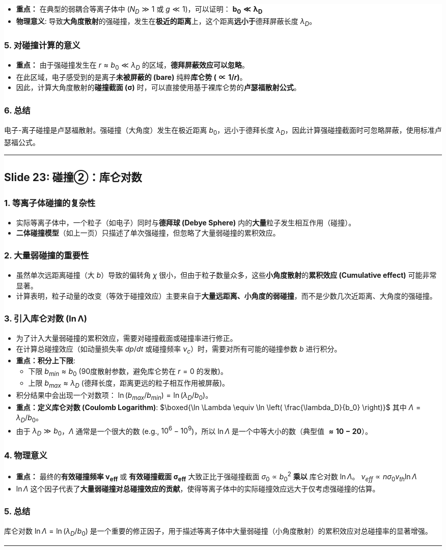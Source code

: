 *   **重点：** 在典型的弱耦合等离子体中 ($N_D \gg 1$ 或 $g \ll 1$)，可以证明：
    $\mathbf{b_0 \ll \lambda_D}$
*   **物理意义**: 导致**大角度散射**的强碰撞，发生在**极近的距离**上，这个距离**远小于**德拜屏蔽长度 $\lambda_D$。

### 5. 对碰撞计算的意义

*   **重点：** 由于强碰撞发生在 $r \approx b_0 \ll \lambda_D$ 的区域，**德拜屏蔽效应可以忽略**。
*   在此区域，电子感受到的是离子**未被屏蔽的 (bare)** 纯粹**库仑势 ($\propto 1/r$)**。
*   因此，计算大角度散射的**碰撞截面 ($\boldsymbol{\sigma}$)** 时，可以直接使用基于裸库仑势的**卢瑟福散射公式**。

### 6. 总结

电子-离子碰撞是卢瑟福散射。强碰撞（大角度）发生在极近距离 $b_0$，远小于德拜长度 $\lambda_D$，因此计算强碰撞截面时可忽略屏蔽，使用标准卢瑟福公式。

---

## Slide 23: 碰撞②：库仑对数

### 1. 等离子体碰撞的复杂性

*   实际等离子体中，一个粒子（如电子）同时与**德拜球 ($\text{Debye Sphere}$)** 内的**大量**粒子发生相互作用（碰撞）。
*   **二体碰撞模型**（如上一页）只描述了单次强碰撞，但忽略了大量弱碰撞的累积效应。

### 2. 大量弱碰撞的重要性

*   虽然单次远距离碰撞（大 $b$）导致的偏转角 $\chi$ 很小，但由于粒子数量众多，这些**小角度散射**的**累积效应 (Cumulative effect)** 可能非常显著。
*   计算表明，粒子动量的改变（等效于碰撞效应）主要来自于**大量远距离、小角度的弱碰撞**，而不是少数几次近距离、大角度的强碰撞。

### 3. 引入库仑对数 ($\boldsymbol{\ln \Lambda}$)

*   为了计入大量弱碰撞的累积效应，需要对碰撞截面或碰撞率进行修正。
*   在计算总碰撞效应（如动量损失率 $dp/dt$ 或碰撞频率 $\nu_c$）时，需要对所有可能的碰撞参数 $b$ 进行积分。
*   **重点：积分上下限**:
    *   下限 $b_{min} \approx b_0$ (90度散射参数，避免库仑势在 $r=0$ 的发散)。
    *   上限 $b_{max} \approx \lambda_D$ (德拜长度，距离更远的粒子相互作用被屏蔽)。
*   积分结果中会出现一个对数项： $\ln(b_{max} / b_{min}) = \ln(\lambda_D / b_0)$。
*   **重点：定义库仑对数 (Coulomb Logarithm)**:
    $\boxed{\ln \Lambda \equiv \ln \left( \frac{\lambda_D}{b_0} \right)}$
    其中 $\Lambda = \lambda_D / b_0$。
*   由于 $\lambda_D \gg b_0$，$\Lambda$ 通常是一个很大的数 (e.g., $10^6 - 10^9$)，所以 $\ln \Lambda$ 是一个中等大小的数（典型值 **$\approx 10 - 20$**）。

### 4. 物理意义

*   **重点：** 最终的**有效碰撞频率 $\boldsymbol{\nu_{eff}}$** 或 **有效碰撞截面 $\boldsymbol{\sigma_{eff}}$** 大致正比于强碰撞截面 $\sigma_0 \propto b_0^2$ **乘以** 库仑对数 $\ln \Lambda$。
    $\nu_{eff} \propto n \sigma_0 v_{th} \ln \Lambda$
*   $\ln \Lambda$ 这个因子代表了**大量弱碰撞对总碰撞效应的贡献**，使得等离子体中的实际碰撞效应远大于仅考虑强碰撞的估算。

### 5. 总结

库仑对数 $\ln \Lambda = \ln(\lambda_D / b_0)$ 是一个重要的修正因子，用于描述等离子体中大量弱碰撞（小角度散射）的累积效应对总碰撞率的显著增强。

---